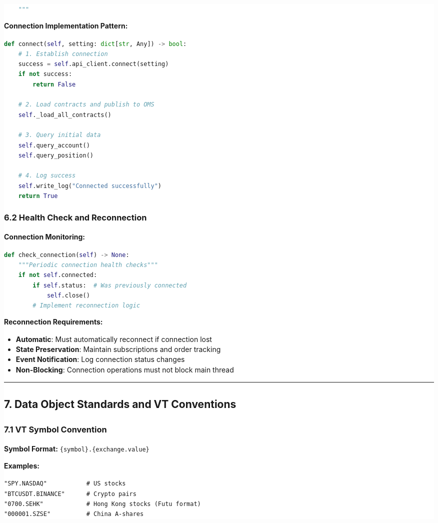 ```python
    """
```

**Connection Implementation Pattern:**
```python
def connect(self, setting: dict[str, Any]) -> bool:
    # 1. Establish connection
    success = self.api_client.connect(setting)
    if not success:
        return False
    
    # 2. Load contracts and publish to OMS
    self._load_all_contracts()
    
    # 3. Query initial data
    self.query_account()
    self.query_position()
    
    # 4. Log success
    self.write_log("Connected successfully")
    return True
```

### 6.2 Health Check and Reconnection

**Connection Monitoring:**
```python
def check_connection(self) -> None:
    """Periodic connection health checks"""
    if not self.connected:
        if self.status:  # Was previously connected
            self.close()
        # Implement reconnection logic
```

**Reconnection Requirements:**
- **Automatic**: Must automatically reconnect if connection lost
- **State Preservation**: Maintain subscriptions and order tracking
- **Event Notification**: Log connection status changes
- **Non-Blocking**: Connection operations must not block main thread

---

## 7. Data Object Standards and VT Conventions

### 7.1 VT Symbol Convention

**Symbol Format:** `{symbol}.{exchange.value}`

**Examples:**
```
"SPY.NASDAQ"           # US stocks
"BTCUSDT.BINANCE"      # Crypto pairs  
"0700.SEHK"            # Hong Kong stocks (Futu format)
"000001.SZSE"          # China A-shares
```
